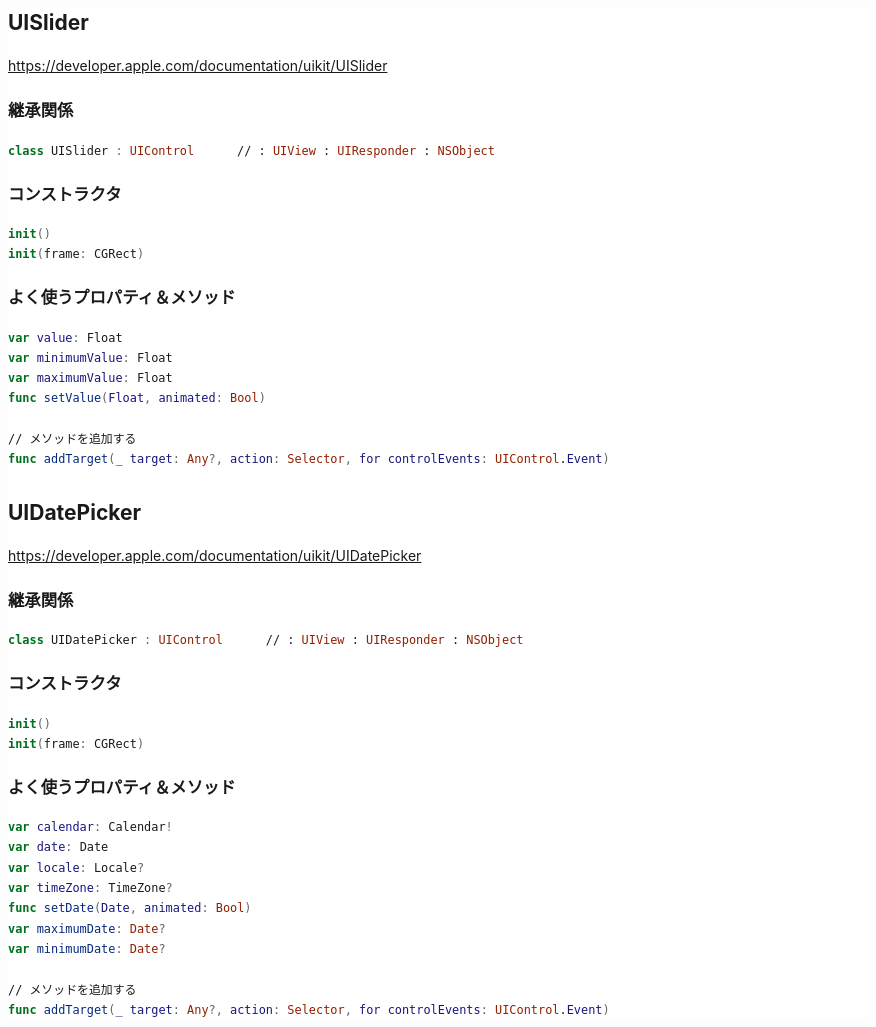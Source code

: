 



## UISlider

https://developer.apple.com/documentation/uikit/UISlider

### 継承関係

```swift
class UISlider : UIControl		// : UIView : UIResponder : NSObject
```

### コンストラクタ

```swift
init()
init(frame: CGRect)
```

### よく使うプロパティ＆メソッド

```swift
var value: Float
var minimumValue: Float
var maximumValue: Float
func setValue(Float, animated: Bool)

// メソッドを追加する
func addTarget(_ target: Any?, action: Selector, for controlEvents: UIControl.Event)
```





## UIDatePicker

https://developer.apple.com/documentation/uikit/UIDatePicker

### 継承関係

```swift
class UIDatePicker : UIControl		// : UIView : UIResponder : NSObject
```

### コンストラクタ

```swift
init()
init(frame: CGRect)
```

### よく使うプロパティ＆メソッド

```swift
var calendar: Calendar!
var date: Date
var locale: Locale?
var timeZone: TimeZone?
func setDate(Date, animated: Bool)
var maximumDate: Date?
var minimumDate: Date?

// メソッドを追加する
func addTarget(_ target: Any?, action: Selector, for controlEvents: UIControl.Event)
```
